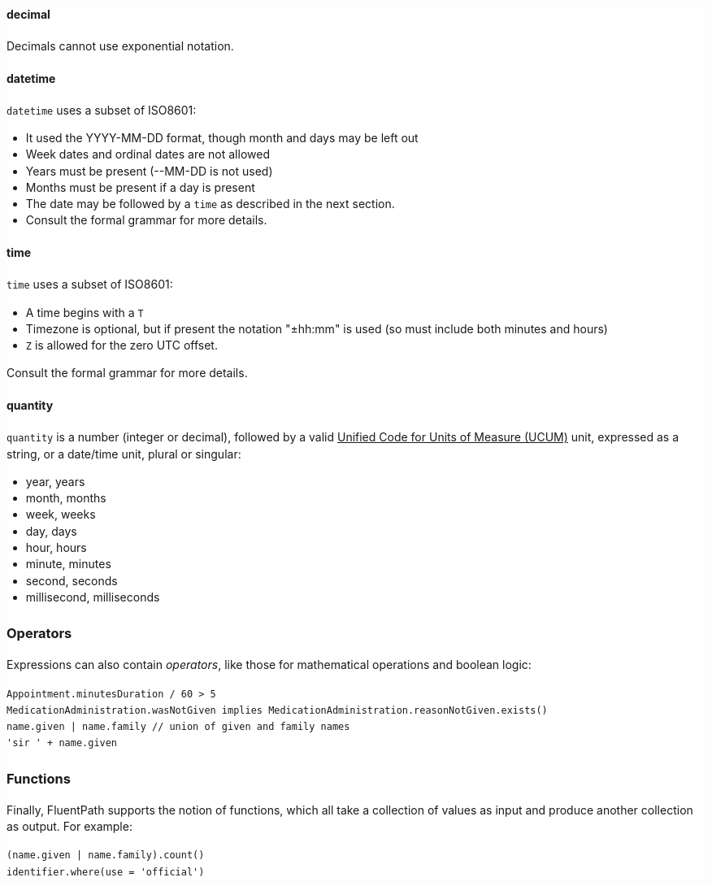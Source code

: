 #### decimal
Decimals cannot use exponential notation.

#### datetime

`datetime` uses a subset of ISO8601:

* It used the YYYY-MM-DD format, though month and days may be left out
* Week dates and ordinal dates are not allowed
* Years must be present (--MM-DD is not used)
* Months must be present if a day is present
* The date may be followed by a `time` as described in the next section.
* Consult the formal grammar for more details.   

#### time

`time` uses a subset of ISO8601:

* A time begins with a `T`
* Timezone is optional, but if present the notation "±hh:mm" is used (so must include both minutes and hours)
* `Z` is allowed for the zero UTC offset.
 
Consult the formal grammar for more details.   

#### quantity

`quantity` is a number (integer or decimal), followed by a valid [Unified Code for Units of Measure (UCUM)](http://unitsofmeasure.org/trac) unit, expressed as a string, or a date/time unit, plural or singular:

* year, years
* month, months
* week, weeks
* day, days
* hour, hours
* minute, minutes
* second, seconds
* millisecond, milliseconds

### Operators
Expressions can also contain _operators_, like those for mathematical operations and boolean logic:

	Appointment.minutesDuration / 60 > 5
	MedicationAdministration.wasNotGiven implies MedicationAdministration.reasonNotGiven.exists()
	name.given | name.family // union of given and family names
	'sir ' + name.given

### Functions	
Finally, FluentPath supports the notion of functions, which all take a collection of values as input and produce another collection as output. For example:

	(name.given | name.family).count()
	identifier.where(use = 'official')
